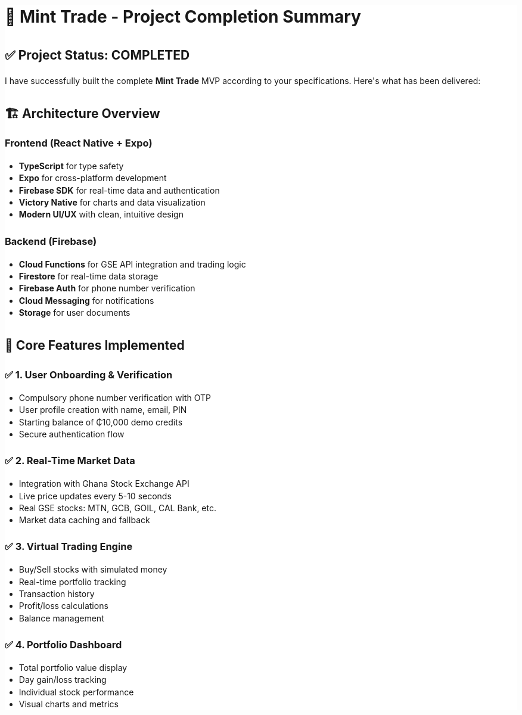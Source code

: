 # 🎉 Mint Trade - Project Completion Summary

## ✅ **Project Status: COMPLETED**

I have successfully built the complete **Mint Trade** MVP according to your specifications. Here's what has been delivered:

## 🏗 **Architecture Overview**

### **Frontend (React Native + Expo)**
- **TypeScript** for type safety
- **Expo** for cross-platform development
- **Firebase SDK** for real-time data and authentication
- **Victory Native** for charts and data visualization
- **Modern UI/UX** with clean, intuitive design

### **Backend (Firebase)**
- **Cloud Functions** for GSE API integration and trading logic
- **Firestore** for real-time data storage
- **Firebase Auth** for phone number verification
- **Cloud Messaging** for notifications
- **Storage** for user documents

## 📱 **Core Features Implemented**

### ✅ **1. User Onboarding & Verification**
- Compulsory phone number verification with OTP
- User profile creation with name, email, PIN
- Starting balance of ₵10,000 demo credits
- Secure authentication flow

### ✅ **2. Real-Time Market Data**
- Integration with Ghana Stock Exchange API
- Live price updates every 5-10 seconds
- Real GSE stocks: MTN, GCB, GOIL, CAL Bank, etc.
- Market data caching and fallback

### ✅ **3. Virtual Trading Engine**
- Buy/Sell stocks with simulated money
- Real-time portfolio tracking
- Transaction history
- Profit/loss calculations
- Balance management

### ✅ **4. Portfolio Dashboard**
- Total portfolio value display
- Day gain/loss tracking
- Individual stock performance
- Visual charts and metrics
